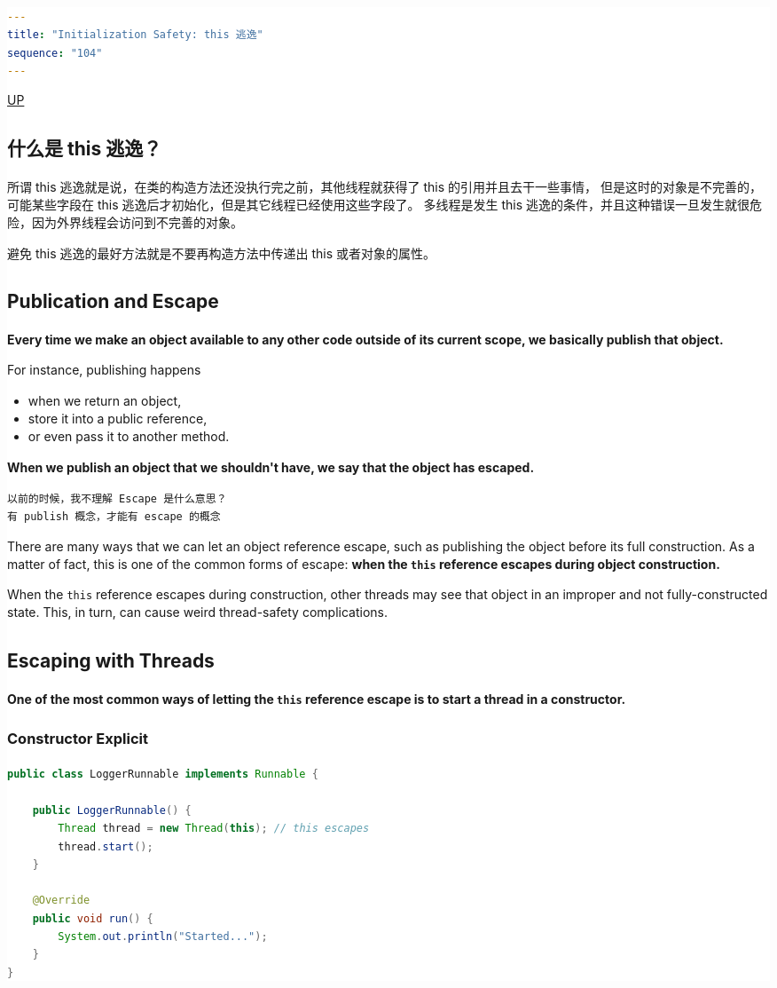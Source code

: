```yaml
---
title: "Initialization Safety: this 逃逸"
sequence: "104"
---
```


[UP](/java-concurrency.html)


## 什么是 this 逃逸？

所谓 this 逃逸就是说，在类的构造方法还没执行完之前，其他线程就获得了 this 的引用并且去干一些事情，
但是这时的对象是不完善的，可能某些字段在 this 逃逸后才初始化，但是其它线程已经使用这些字段了。
多线程是发生 this 逃逸的条件，并且这种错误一旦发生就很危险，因为外界线程会访问到不完善的对象。

避免 this 逃逸的最好方法就是不要再构造方法中传递出 this 或者对象的属性。


## Publication and Escape

**Every time we make an object available to any other code outside of its current scope,
we basically publish that object.**

For instance, publishing happens

- when we return an object,
- store it into a public reference,
- or even pass it to another method.

**When we publish an object that we shouldn't have, we say that the object has escaped.**

```text
以前的时候，我不理解 Escape 是什么意思？
有 publish 概念，才能有 escape 的概念
```

There are many ways that we can let an object reference escape,
such as publishing the object before its full construction.
As a matter of fact, this is one of the common forms of escape:
**when the `this` reference escapes during object construction.**

When the `this` reference escapes during construction,
other threads may see that object in an improper and not fully-constructed state.
This, in turn, can cause weird thread-safety complications.

## Escaping with Threads

**One of the most common ways of letting the `this` reference escape is to start a thread in a constructor.**

### Constructor Explicit

```java
public class LoggerRunnable implements Runnable {

    public LoggerRunnable() {
        Thread thread = new Thread(this); // this escapes
        thread.start();
    }

    @Override
    public void run() {
        System.out.println("Started...");
    }
}
```
